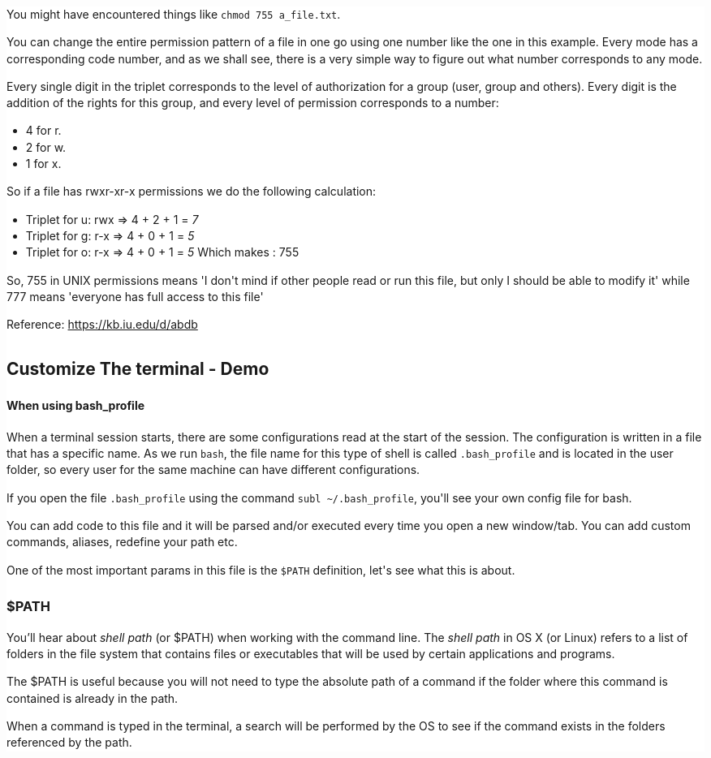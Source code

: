 You might have encountered things like `chmod 755 a_file.txt`.

You can change the entire permission pattern of a file in one go using one number like the one in this example. Every mode has a corresponding code number, and as we shall see, there is a very simple way to figure out what number corresponds to any mode.

Every single digit in the triplet corresponds to the level of authorization for a group (user, group and others). Every digit is the addition of the rights for this group, and every level of permission corresponds to a number:

* 4 for r.
* 2 for w.
* 1 for x.

So if a file has rwxr-xr-x permissions we do the following calculation:

* Triplet for u: rwx => 4 + 2 + 1 = *7*
* Triplet for g: r-x => 4 + 0 + 1 = *5*
* Triplet for o: r-x => 4 + 0 + 1 = *5*
Which makes : 755

So, 755 in UNIX permissions means 'I don't mind if other people read or run this file, but only I should be able to modify it' while 777 means 'everyone has full access to this file'

[Comment]: # (An example of why we need chmod is that if we write a small script we'll need to make it executable to actually run it.)

Reference: https://kb.iu.edu/d/abdb



## Customize The terminal - Demo

#### When using bash_profile

When a terminal session starts, there are some configurations read at the start of the session. The configuration is written in a file that has a specific name. As we run `bash`, the file name for this type of shell is called `.bash_profile` and is located in the user folder, so every user for the same machine can have different configurations.

If you open the file `.bash_profile` using the command `subl ~/.bash_profile`, you'll see your own config file for bash.

You can add code to this file and it will be parsed and/or executed every time you open a new window/tab.  You can add custom commands, aliases, redefine your path etc.

One of the most important params in this file is the `$PATH` definition, let's see what this is about.

### $PATH

You’ll hear about _shell path_ (or $PATH) when working with the command line. The _shell path_ in OS X (or Linux) refers to a list of folders in the file system that contains files or executables that will be used by certain applications and programs.

The $PATH is useful because you will not need to type the absolute path of a command if the folder where this command is contained is already in the path.

When a command is typed in the terminal, a search will be performed by the OS to see if the command exists in the folders referenced by the path.


[Comment]: # (export works for anything. We can use it to keep track of other variables we might need like whether something is a dev or production environment.) 